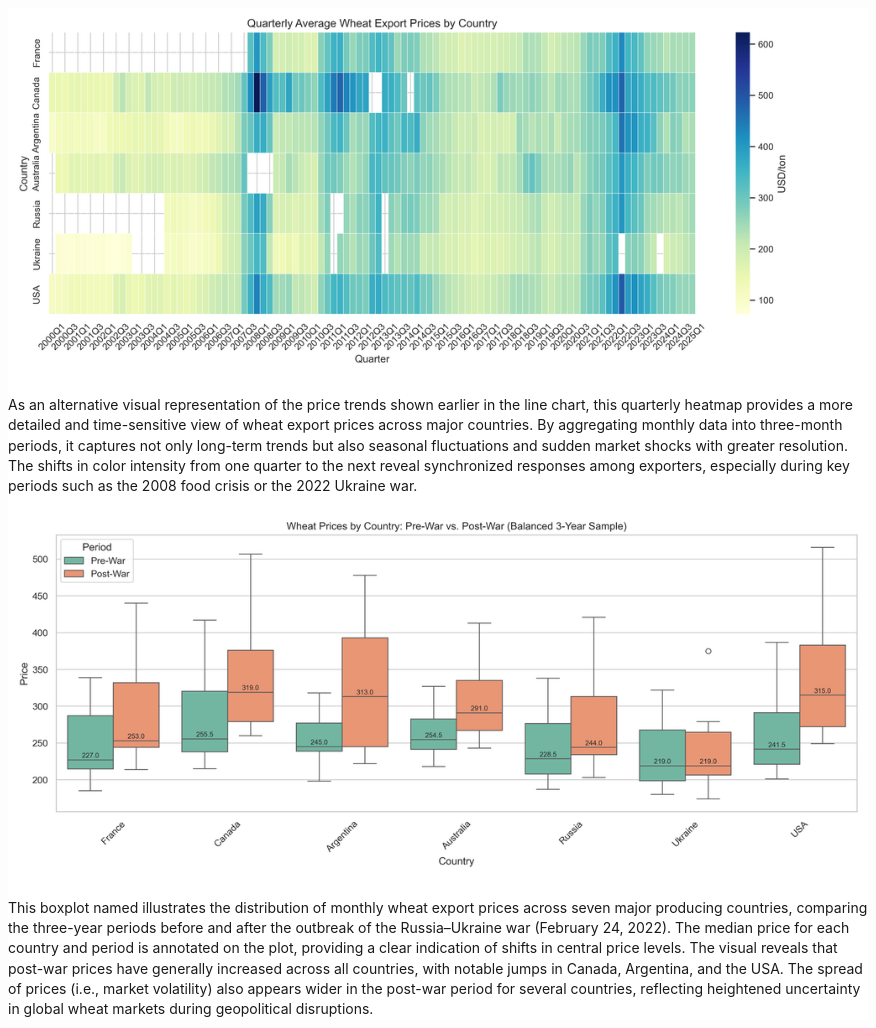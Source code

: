 ![Price_heatmap](prices_heatmap.png)

As an alternative visual representation of the price trends shown earlier in the line chart, this quarterly heatmap provides a more detailed and time-sensitive view of wheat export prices across major countries. By aggregating monthly data into three-month periods, it captures not only long-term trends but also seasonal fluctuations and sudden market shocks with greater resolution. The shifts in color intensity from one quarter to the next reveal synchronized responses among exporters, especially during key periods such as the 2008 food crisis or the 2022 Ukraine war.

![Price_median](wheat_prices_pre_post_war.png)

This boxplot named illustrates the distribution of monthly wheat export prices across seven major producing countries, comparing the three-year periods before and after the outbreak of the Russia–Ukraine war (February 24, 2022). The median price for each country and period is annotated on the plot, providing a clear indication of shifts in central price levels. The visual reveals that post-war prices have generally increased across all countries, with notable jumps in Canada, Argentina, and the USA. The spread of prices (i.e., market volatility) also appears wider in the post-war period for several countries, reflecting heightened uncertainty in global wheat markets during geopolitical disruptions.
